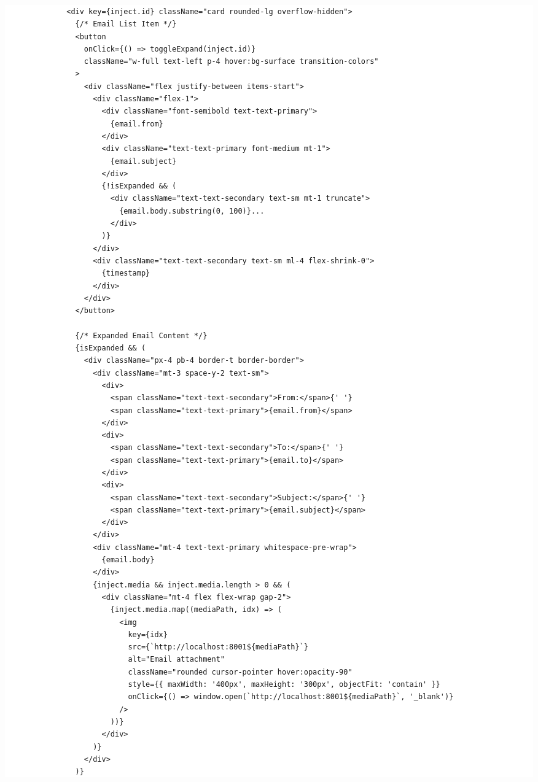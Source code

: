```tsx
              <div key={inject.id} className="card rounded-lg overflow-hidden">
                {/* Email List Item */}
                <button
                  onClick={() => toggleExpand(inject.id)}
                  className="w-full text-left p-4 hover:bg-surface transition-colors"
                >
                  <div className="flex justify-between items-start">
                    <div className="flex-1">
                      <div className="font-semibold text-text-primary">
                        {email.from}
                      </div>
                      <div className="text-text-primary font-medium mt-1">
                        {email.subject}
                      </div>
                      {!isExpanded && (
                        <div className="text-text-secondary text-sm mt-1 truncate">
                          {email.body.substring(0, 100)}...
                        </div>
                      )}
                    </div>
                    <div className="text-text-secondary text-sm ml-4 flex-shrink-0">
                      {timestamp}
                    </div>
                  </div>
                </button>

                {/* Expanded Email Content */}
                {isExpanded && (
                  <div className="px-4 pb-4 border-t border-border">
                    <div className="mt-3 space-y-2 text-sm">
                      <div>
                        <span className="text-text-secondary">From:</span>{' '}
                        <span className="text-text-primary">{email.from}</span>
                      </div>
                      <div>
                        <span className="text-text-secondary">To:</span>{' '}
                        <span className="text-text-primary">{email.to}</span>
                      </div>
                      <div>
                        <span className="text-text-secondary">Subject:</span>{' '}
                        <span className="text-text-primary">{email.subject}</span>
                      </div>
                    </div>
                    <div className="mt-4 text-text-primary whitespace-pre-wrap">
                      {email.body}
                    </div>
                    {inject.media && inject.media.length > 0 && (
                      <div className="mt-4 flex flex-wrap gap-2">
                        {inject.media.map((mediaPath, idx) => (
                          <img
                            key={idx}
                            src={`http://localhost:8001${mediaPath}`}
                            alt="Email attachment"
                            className="rounded cursor-pointer hover:opacity-90"
                            style={{ maxWidth: '400px', maxHeight: '300px', objectFit: 'contain' }}
                            onClick={() => window.open(`http://localhost:8001${mediaPath}`, '_blank')}
                          />
                        ))}
                      </div>
                    )}
                  </div>
                )}
```